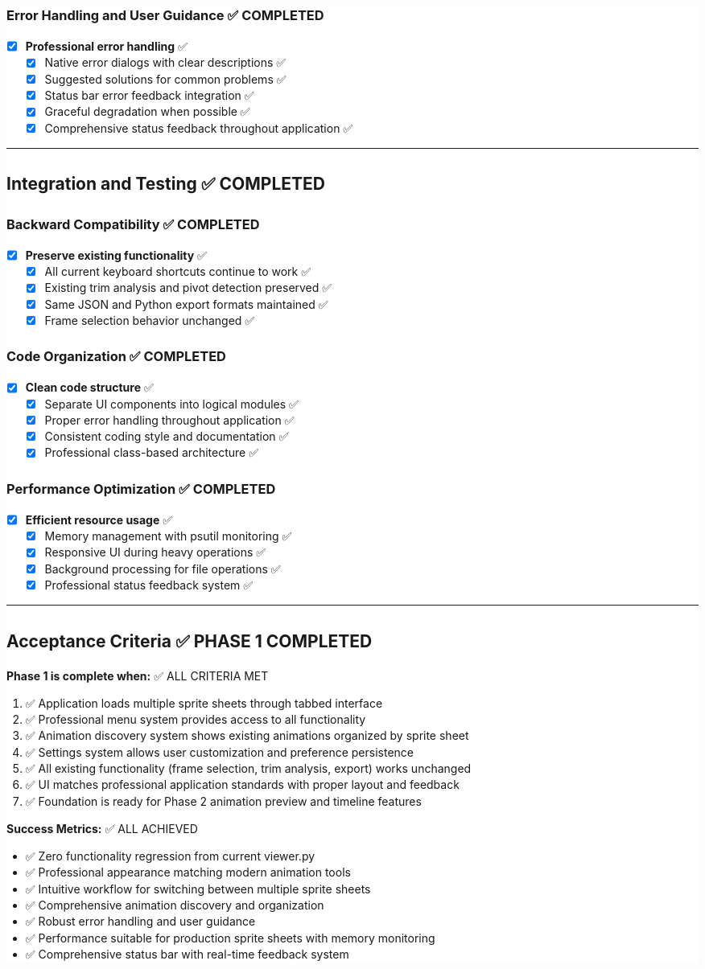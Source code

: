 ### Error Handling and User Guidance ✅ COMPLETED
- [x] **Professional error handling** ✅
  - [x] Native error dialogs with clear descriptions ✅
  - [x] Suggested solutions for common problems ✅
  - [x] Status bar error feedback integration ✅
  - [x] Graceful degradation when possible ✅
  - [x] Comprehensive status feedback throughout application ✅

---

## Integration and Testing ✅ COMPLETED

### Backward Compatibility ✅ COMPLETED
- [x] **Preserve existing functionality** ✅
  - [x] All current keyboard shortcuts continue to work ✅
  - [x] Existing trim analysis and pivot detection preserved ✅
  - [x] Same JSON and Python export formats maintained ✅
  - [x] Frame selection behavior unchanged ✅

### Code Organization ✅ COMPLETED
- [x] **Clean code structure** ✅
  - [x] Separate UI components into logical modules ✅
  - [x] Proper error handling throughout application ✅
  - [x] Consistent coding style and documentation ✅
  - [x] Professional class-based architecture ✅

### Performance Optimization ✅ COMPLETED
- [x] **Efficient resource usage** ✅
  - [x] Memory management with psutil monitoring ✅
  - [x] Responsive UI during heavy operations ✅
  - [x] Background processing for file operations ✅
  - [x] Professional status feedback system ✅

---

## Acceptance Criteria ✅ PHASE 1 COMPLETED

**Phase 1 is complete when:** ✅ ALL CRITERIA MET
1. ✅ Application loads multiple sprite sheets through tabbed interface
2. ✅ Professional menu system provides access to all functionality  
3. ✅ Animation discovery system shows existing animations organized by sprite sheet
4. ✅ Settings system allows user customization and preference persistence
5. ✅ All existing functionality (frame selection, trim analysis, export) works unchanged
6. ✅ UI matches professional application standards with proper layout and feedback
7. ✅ Foundation is ready for Phase 2 animation preview and timeline features

**Success Metrics:** ✅ ALL ACHIEVED
- ✅ Zero functionality regression from current viewer.py
- ✅ Professional appearance matching modern animation tools
- ✅ Intuitive workflow for switching between multiple sprite sheets  
- ✅ Comprehensive animation discovery and organization
- ✅ Robust error handling and user guidance
- ✅ Performance suitable for production sprite sheets with memory monitoring
- ✅ Comprehensive status bar with real-time feedback system